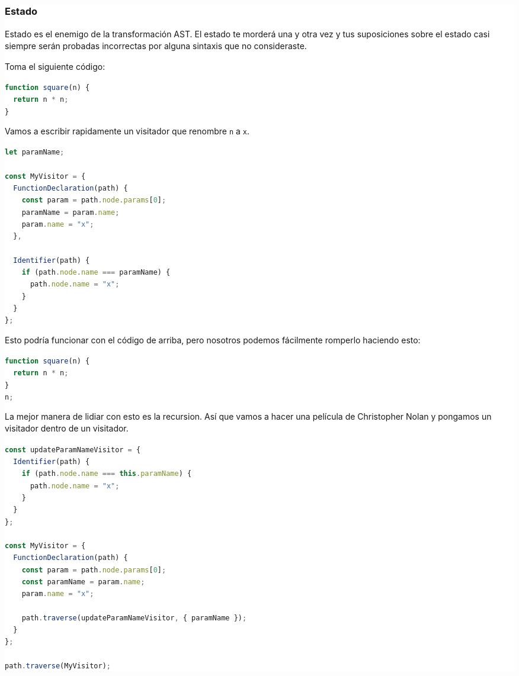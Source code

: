 ### <a id="toc-state"></a>Estado

Estado es el enemigo de la transformación AST. El estado te morderá una y otra vez y tus suposiciones sobre el estado casi siempre serán probadas incorrectas por alguna sintaxis que no consideraste.

Toma el siguiente código:

```js
function square(n) {
  return n * n;
}
```

Vamos a escribir rapidamente un visitador que renombre `n` a `x`.

```js
let paramName;

const MyVisitor = {
  FunctionDeclaration(path) {
    const param = path.node.params[0];
    paramName = param.name;
    param.name = "x";
  },

  Identifier(path) {
    if (path.node.name === paramName) {
      path.node.name = "x";
    }
  }
};
```

Esto podría funcionar con el código de arriba, pero nosotros podemos fácilmente romperlo haciendo esto:

```js
function square(n) {
  return n * n;
}
n;
```

La mejor manera de lidiar con esto es la recursion. Así que vamos a hacer una película de Christopher Nolan y pongamos un visitador dentro de un visitador.

```js
const updateParamNameVisitor = {
  Identifier(path) {
    if (path.node.name === this.paramName) {
      path.node.name = "x";
    }
  }
};

const MyVisitor = {
  FunctionDeclaration(path) {
    const param = path.node.params[0];
    const paramName = param.name;
    param.name = "x";

    path.traverse(updateParamNameVisitor, { paramName });
  }
};

path.traverse(MyVisitor);
```

